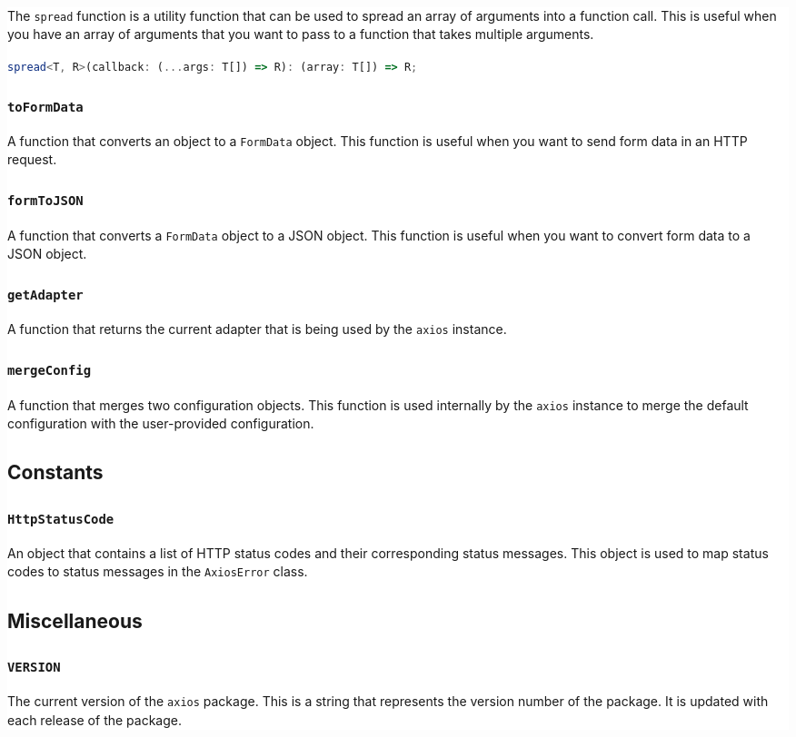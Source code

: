 The `spread` function is a utility function that can be used to spread an array of arguments into a function call. This is useful when you have an array of arguments that you want to pass to a function that takes multiple arguments.

```ts
spread<T, R>(callback: (...args: T[]) => R): (array: T[]) => R;
```

### `toFormData`

A function that converts an object to a `FormData` object. This function is useful when you want to send form data in an HTTP request.

### `formToJSON`

A function that converts a `FormData` object to a JSON object. This function is useful when you want to convert form data to a JSON object.

### `getAdapter`

A function that returns the current adapter that is being used by the `axios` instance.

### `mergeConfig`

A function that merges two configuration objects. This function is used internally by the `axios` instance to merge the default configuration with the user-provided configuration.

## Constants

### `HttpStatusCode`

An object that contains a list of HTTP status codes and their corresponding status messages. This object is used to map status codes to status messages in the `AxiosError` class.

## Miscellaneous

### `VERSION`

The current version of the `axios` package. This is a string that represents the version number of the package. It is updated with each release of the package.
